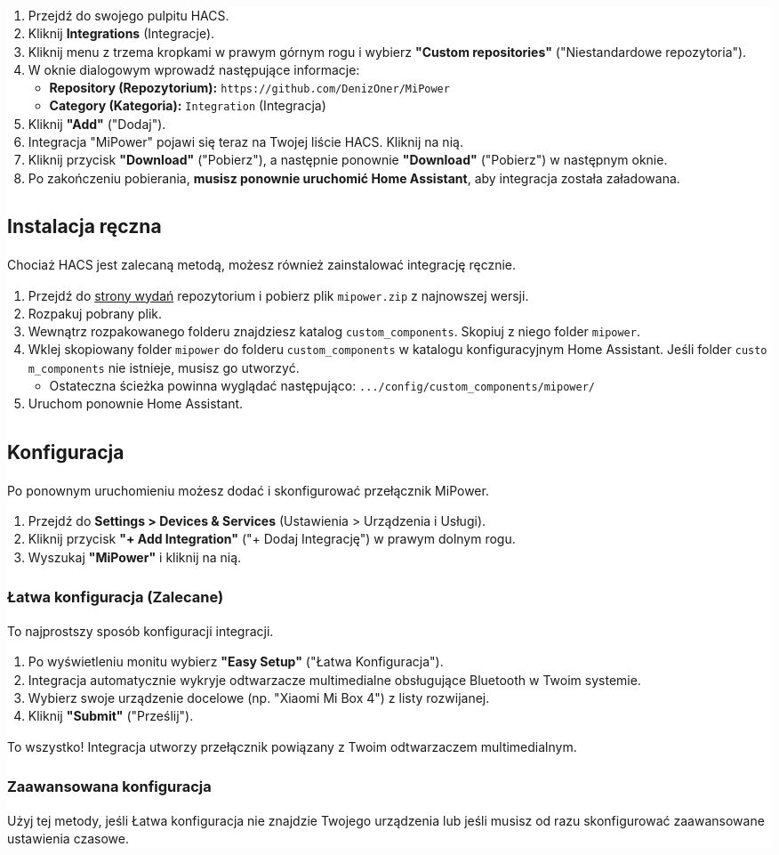 1.  Przejdź do swojego pulpitu HACS.
2.  Kliknij **Integrations** (Integracje).
3.  Kliknij menu z trzema kropkami w prawym górnym rogu i wybierz **"Custom repositories"** ("Niestandardowe repozytoria").
4.  W oknie dialogowym wprowadź następujące informacje:
    - **Repository (Repozytorium):** `https://github.com/DenizOner/MiPower`
    - **Category (Kategoria):** `Integration` (Integracja)
5.  Kliknij **"Add"** ("Dodaj").
6.  Integracja "MiPower" pojawi się teraz na Twojej liście HACS. Kliknij na nią.
7.  Kliknij przycisk **"Download"** ("Pobierz"), a następnie ponownie **"Download"** ("Pobierz") w następnym oknie.
8.  Po zakończeniu pobierania, **musisz ponownie uruchomić Home Assistant**, aby integracja została załadowana.

## Instalacja ręczna

Chociaż HACS jest zalecaną metodą, możesz również zainstalować integrację ręcznie.

1.  Przejdź do [strony wydań](https://github.com/DenizOner/MiPower/releases) repozytorium i pobierz plik `mipower.zip` z najnowszej wersji.
2.  Rozpakuj pobrany plik.
3.  Wewnątrz rozpakowanego folderu znajdziesz katalog `custom_components`. Skopiuj z niego folder `mipower`.
4.  Wklej skopiowany folder `mipower` do folderu `custom_components` w katalogu konfiguracyjnym Home Assistant. Jeśli folder `custom_components` nie istnieje, musisz go utworzyć.
    - Ostateczna ścieżka powinna wyglądać następująco: `.../config/custom_components/mipower/`
5.  Uruchom ponownie Home Assistant.

## Konfiguracja

Po ponownym uruchomieniu możesz dodać i skonfigurować przełącznik MiPower.

1.  Przejdź do **Settings > Devices & Services** (Ustawienia > Urządzenia i Usługi).
2.  Kliknij przycisk **"+ Add Integration"** ("+ Dodaj Integrację") w prawym dolnym rogu.
3.  Wyszukaj **"MiPower"** i kliknij na nią.

### Łatwa konfiguracja (Zalecane)

To najprostszy sposób konfiguracji integracji.

1.  Po wyświetleniu monitu wybierz **"Easy Setup"** ("Łatwa Konfiguracja").
2.  Integracja automatycznie wykryje odtwarzacze multimedialne obsługujące Bluetooth w Twoim systemie.
3.  Wybierz swoje urządzenie docelowe (np. "Xiaomi Mi Box 4") z listy rozwijanej.
4.  Kliknij **"Submit"** ("Prześlij").

To wszystko! Integracja utworzy przełącznik powiązany z Twoim odtwarzaczem multimedialnym.

### Zaawansowana konfiguracja

Użyj tej metody, jeśli Łatwa konfiguracja nie znajdzie Twojego urządzenia lub jeśli musisz od razu skonfigurować zaawansowane ustawienia czasowe.
